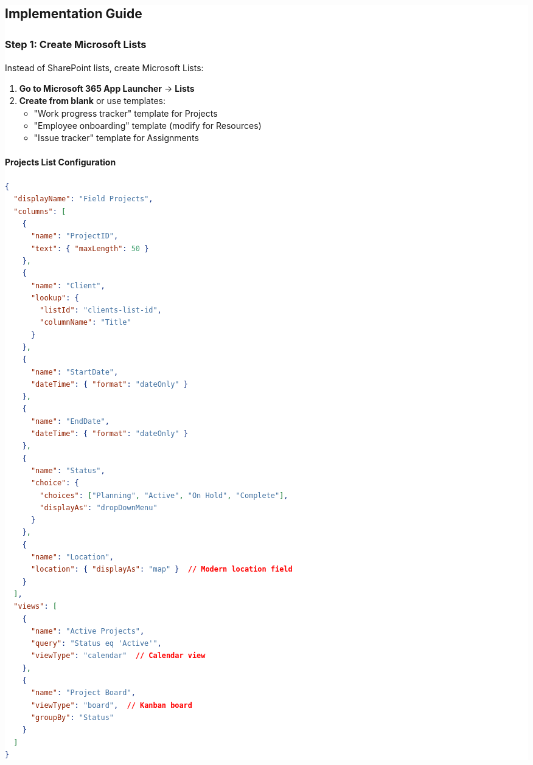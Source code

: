 ## Implementation Guide

### Step 1: Create Microsoft Lists

Instead of SharePoint lists, create Microsoft Lists:

1. **Go to Microsoft 365 App Launcher** → **Lists**
2. **Create from blank** or use templates:
   - "Work progress tracker" template for Projects
   - "Employee onboarding" template (modify for Resources)
   - "Issue tracker" template for Assignments

#### Projects List Configuration
```json
{
  "displayName": "Field Projects",
  "columns": [
    {
      "name": "ProjectID",
      "text": { "maxLength": 50 }
    },
    {
      "name": "Client",
      "lookup": {
        "listId": "clients-list-id",
        "columnName": "Title"
      }
    },
    {
      "name": "StartDate",
      "dateTime": { "format": "dateOnly" }
    },
    {
      "name": "EndDate", 
      "dateTime": { "format": "dateOnly" }
    },
    {
      "name": "Status",
      "choice": {
        "choices": ["Planning", "Active", "On Hold", "Complete"],
        "displayAs": "dropDownMenu"
      }
    },
    {
      "name": "Location",
      "location": { "displayAs": "map" }  // Modern location field
    }
  ],
  "views": [
    {
      "name": "Active Projects",
      "query": "Status eq 'Active'",
      "viewType": "calendar"  // Calendar view
    },
    {
      "name": "Project Board",
      "viewType": "board",  // Kanban board
      "groupBy": "Status"
    }
  ]
}
```
